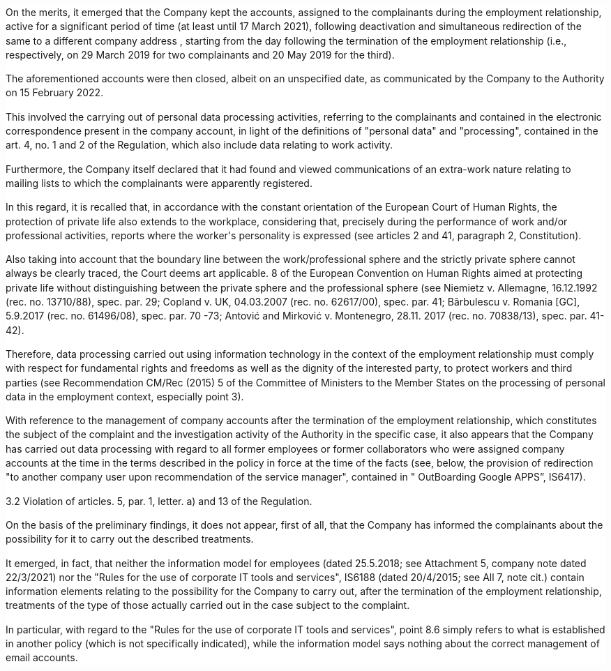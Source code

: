On the merits, it emerged that the Company kept the accounts, assigned to the complainants during the employment relationship, active for a significant period of time (at least until 17 March 2021), following deactivation and simultaneous redirection of the same to a different company address , starting from the day following the termination of the employment relationship (i.e., respectively, on 29 March 2019 for two complainants and 20 May 2019 for the third).

The aforementioned accounts were then closed, albeit on an unspecified date, as communicated by the Company to the Authority on 15 February 2022.

This involved the carrying out of personal data processing activities, referring to the complainants and contained in the electronic correspondence present in the company account, in light of the definitions of "personal data" and "processing", contained in the art. 4, no. 1 and 2 of the Regulation, which also include data relating to work activity.

Furthermore, the Company itself declared that it had found and viewed communications of an extra-work nature relating to mailing lists to which the complainants were apparently registered.

In this regard, it is recalled that, in accordance with the constant orientation of the European Court of Human Rights, the protection of private life also extends to the workplace, considering that, precisely during the performance of work and/or professional activities, reports where the worker's personality is expressed (see articles 2 and 41, paragraph 2, Constitution).

Also taking into account that the boundary line between the work/professional sphere and the strictly private sphere cannot always be clearly traced, the Court deems art applicable. 8 of the European Convention on Human Rights aimed at protecting private life without distinguishing between the private sphere and the professional sphere (see Niemietz v. Allemagne, 16.12.1992 (rec. no. 13710/88), spec. par. 29; Copland v. UK, 04.03.2007 (rec. no. 62617/00), spec. par. 41; Bărbulescu v. Romania \[GC\], 5.9.2017 (rec. no. 61496/08), spec. par. 70 -73; Antović and Mirković v. Montenegro, 28.11. 2017 (rec. no. 70838/13), spec. par. 41-42).

Therefore, data processing carried out using information technology in the context of the employment relationship must comply with respect for fundamental rights and freedoms as well as the dignity of the interested party, to protect workers and third parties (see Recommendation CM/Rec (2015) 5 of the Committee of Ministers to the Member States on the processing of personal data in the employment context, especially point 3).

With reference to the management of company accounts after the termination of the employment relationship, which constitutes the subject of the complaint and the investigation activity of the Authority in the specific case, it also appears that the Company has carried out data processing with regard to all former employees or former collaborators who were assigned company accounts at the time in the terms described in the policy in force at the time of the facts (see, below, the provision of redirection "to another company user upon recommendation of the service manager", contained in " OutBoarding Google APPS”, IS6417).

3.2 Violation of articles. 5, par. 1, letter. a) and 13 of the Regulation.

On the basis of the preliminary findings, it does not appear, first of all, that the Company has informed the complainants about the possibility for it to carry out the described treatments.

It emerged, in fact, that neither the information model for employees (dated 25.5.2018; see Attachment 5, company note dated 22/3/2021) nor the "Rules for the use of corporate IT tools and services", IS6188 (dated 20/4/2015; see All 7, note cit.) contain information elements relating to the possibility for the Company to carry out, after the termination of the employment relationship, treatments of the type of those actually carried out in the case subject to the complaint.

In particular, with regard to the "Rules for the use of corporate IT tools and services", point 8.6 simply refers to what is established in another policy (which is not specifically indicated), while the information model says nothing about the correct management of email accounts.
